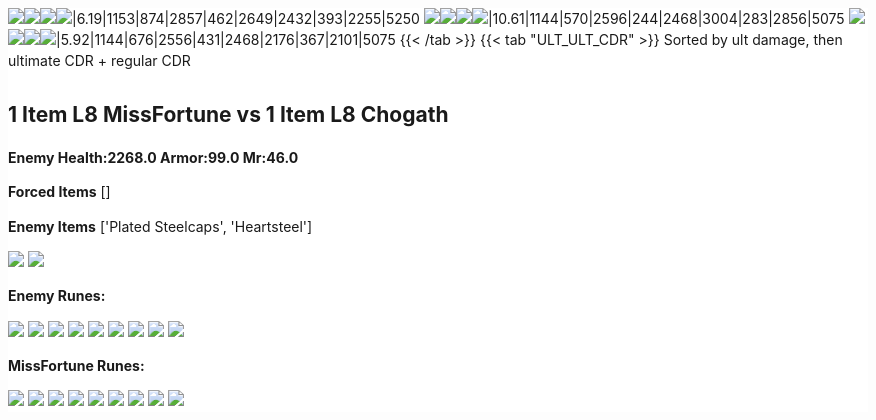 ![](/item/3153.png)![](/item/1001.png)![](/item/1055.png)![](/item/1038.png)|6.19|1153|874|2857|462|2649|2432|393|2255|5250
![](/item/3139.png)![](/item/1001.png)![](/item/1053.png)![](/item/1037.png)|10.61|1144|570|2596|244|2468|3004|283|2856|5075
![](/item/6672.png)![](/item/1001.png)![](/item/1053.png)![](/item/1037.png)|5.92|1144|676|2556|431|2468|2176|367|2101|5075
{{< /tab >}}
{{< tab "ULT_ULT_CDR" >}}
Sorted by ult damage, then ultimate CDR + regular CDR
## 1 Item L8 MissFortune vs 1 Item L8 Chogath

**Enemy Health:2268.0 Armor:99.0 Mr:46.0**


**Forced Items** []








**Enemy Items** ['Plated Steelcaps', 'Heartsteel']





![](/item/3047.png)
![](/item/3084.png)



**Enemy Runes:**





![](/Styles/Resolve/GraspOfTheUndying/GraspOfTheUndying.png)
![](/Styles/Resolve/Demolish/Demolish.png)
![](/Styles/Resolve/SecondWind/SecondWind.png)
![](/Styles/Resolve/Overgrowth/Overgrowth.png)
![](/Styles/Inspiration/MagicalFootwear/MagicalFootwear.png)
![](/Styles/Resolve/ApproachVelocity/ApproachVelocity.png)
![](/StatMods/StatModsAttackSpeedIcon.png)
![](/StatMods/StatModsArmorIcon.png)
![](/StatMods/StatModsHealthScalingIcon.png)



**MissFortune Runes:**


![](/Styles/Precision/PressTheAttack/PressTheAttack.png)
![](/Styles/Precision/Overheal.png)
![](/Styles/Precision/LegendAlacrity/LegendAlacrity.png)
![](/Styles/Precision/CutDown/CutDown.png)
![](/Styles/Sorcery/AbsoluteFocus/AbsoluteFocus.png)
![](/Styles/Sorcery/GatheringStorm/GatheringStorm.png)
![](/StatMods/StatModsAttackSpeedIcon.png)
![](/StatMods/StatModsAdaptiveForceIcon.png)
![](/StatMods/StatModsArmorIcon.png)
